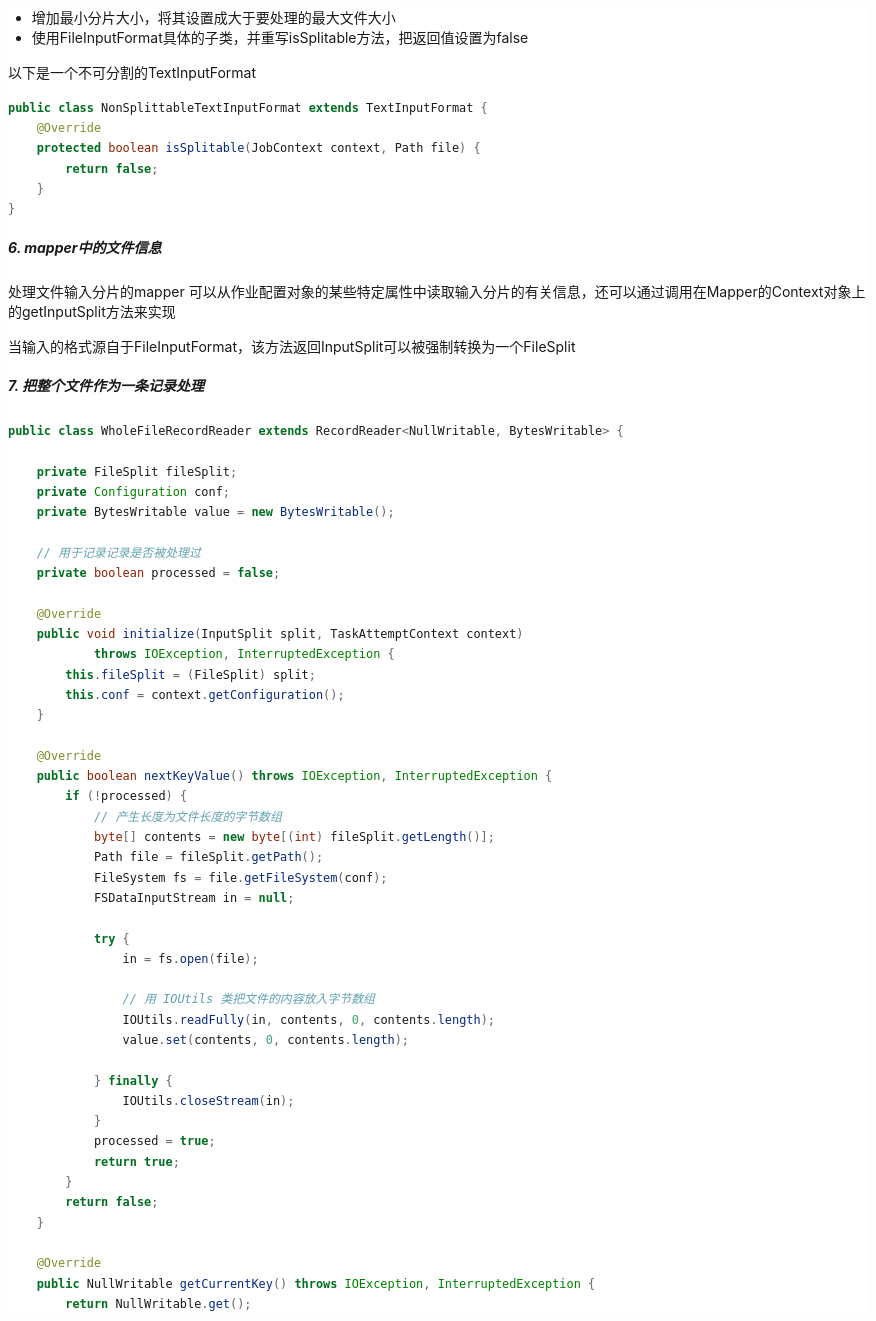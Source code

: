 - 增加最小分片大小，将其设置成大于要处理的最大文件大小
- 使用FileInputFormat具体的子类，并重写isSplitable方法，把返回值设置为false

以下是一个不可分割的TextInputFormat

```java
public class NonSplittableTextInputFormat extends TextInputFormat {
    @Override
    protected boolean isSplitable(JobContext context, Path file) {
        return false;
    }
}
```

##### **6. mapper中的文件信息**

处理文件输入分片的mapper 可以从作业配置对象的某些特定属性中读取输入分片的有关信息，还可以通过调用在Mapper的Context对象上的getInputSplit方法来实现

当输入的格式源自于FileInputFormat，该方法返回InputSplit可以被强制转换为一个FileSplit

##### **7. 把整个文件作为一条记录处理**

```java
public class WholeFileRecordReader extends RecordReader<NullWritable, BytesWritable> {

    private FileSplit fileSplit;
    private Configuration conf;
    private BytesWritable value = new BytesWritable();

    // 用于记录记录是否被处理过
    private boolean processed = false;

    @Override
    public void initialize(InputSplit split, TaskAttemptContext context)
            throws IOException, InterruptedException {
        this.fileSplit = (FileSplit) split;
        this.conf = context.getConfiguration();
    }

    @Override
    public boolean nextKeyValue() throws IOException, InterruptedException {
        if (!processed) {
            // 产生长度为文件长度的字节数组
            byte[] contents = new byte[(int) fileSplit.getLength()];
            Path file = fileSplit.getPath();
            FileSystem fs = file.getFileSystem(conf);
            FSDataInputStream in = null;

            try {
                in = fs.open(file);

                // 用 IOUtils 类把文件的内容放入字节数组
                IOUtils.readFully(in, contents, 0, contents.length);
                value.set(contents, 0, contents.length);

            } finally {
                IOUtils.closeStream(in);
            }
            processed = true;
            return true;
        }
        return false;
    }

    @Override
    public NullWritable getCurrentKey() throws IOException, InterruptedException {
        return NullWritable.get();
```
